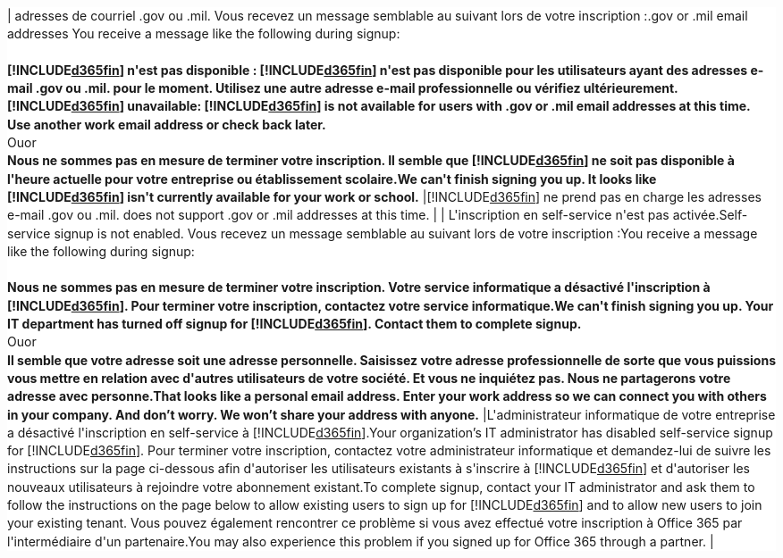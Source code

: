 | <span data-ttu-id="12097-129">adresses de courriel .gov ou .mil. Vous recevez un message semblable au suivant lors de votre inscription :</span><span class="sxs-lookup"><span data-stu-id="12097-129">.gov or .mil email addresses You receive a message like the following during signup:</span></span><br /><br /><span data-ttu-id="12097-130">**[!INCLUDE[d365fin](includes/d365fin_md.md)] n'est pas disponible : [!INCLUDE[d365fin](includes/d365fin_md.md)] n'est pas disponible pour les utilisateurs ayant des adresses e-mail .gov ou .mil. pour le moment. Utilisez une autre adresse e-mail professionnelle ou vérifiez ultérieurement.**</span><span class="sxs-lookup"><span data-stu-id="12097-130">**[!INCLUDE[d365fin](includes/d365fin_md.md)] unavailable: [!INCLUDE[d365fin](includes/d365fin_md.md)] is not available for users with .gov or .mil email addresses at this time. Use another work email address or check back later.**</span></span> <br><span data-ttu-id="12097-131">Ou</span><span class="sxs-lookup"><span data-stu-id="12097-131">or</span></span> <br><span data-ttu-id="12097-132">**Nous ne sommes pas en mesure de terminer votre inscription. Il semble que [!INCLUDE[d365fin](includes/d365fin_md.md)] ne soit pas disponible à l'heure actuelle pour votre entreprise ou établissement scolaire.**</span><span class="sxs-lookup"><span data-stu-id="12097-132">**We can't finish signing you up. It looks like [!INCLUDE[d365fin](includes/d365fin_md.md)] isn't currently available for your work or school.**</span></span> |[!INCLUDE[d365fin](includes/d365fin_md.md)]<span data-ttu-id="12097-133"> ne prend pas en charge les adresses e-mail .gov ou .mil.</span><span class="sxs-lookup"><span data-stu-id="12097-133"> does not support .gov or .mil addresses at this time.</span></span> |
| <span data-ttu-id="12097-134">L'inscription en self-service n'est pas activée.</span><span class="sxs-lookup"><span data-stu-id="12097-134">Self-service signup is not enabled.</span></span> <span data-ttu-id="12097-135">Vous recevez un message semblable au suivant lors de votre inscription :</span><span class="sxs-lookup"><span data-stu-id="12097-135">You receive a message like the following during signup:</span></span><br /><br /><span data-ttu-id="12097-136">**Nous ne sommes pas en mesure de terminer votre inscription. Votre service informatique a désactivé l'inscription à [!INCLUDE[d365fin](includes/d365fin_md.md)]. Pour terminer votre inscription, contactez votre service informatique.**</span><span class="sxs-lookup"><span data-stu-id="12097-136">**We can't finish signing you up. Your IT department has turned off signup for [!INCLUDE[d365fin](includes/d365fin_md.md)]. Contact them to complete signup.**</span></span> <br><span data-ttu-id="12097-137">Ou</span><span class="sxs-lookup"><span data-stu-id="12097-137">or</span></span> <br> <span data-ttu-id="12097-138">**Il semble que votre adresse soit une adresse personnelle. Saisissez votre adresse professionnelle de sorte que vous puissions vous mettre en relation avec d'autres utilisateurs de votre société. Et vous ne inquiétez pas. Nous ne partagerons votre adresse avec personne.**</span><span class="sxs-lookup"><span data-stu-id="12097-138">**That looks like a personal email address. Enter your work address so we can connect you with others in your company. And don’t worry. We won’t share your address with anyone.**</span></span> |<span data-ttu-id="12097-139">L'administrateur informatique de votre entreprise a désactivé l'inscription en self-service à [!INCLUDE[d365fin](includes/d365fin_md.md)].</span><span class="sxs-lookup"><span data-stu-id="12097-139">Your organization’s IT administrator has disabled self-service signup for [!INCLUDE[d365fin](includes/d365fin_md.md)].</span></span> <span data-ttu-id="12097-140">Pour terminer votre inscription, contactez votre administrateur informatique et demandez-lui de suivre les instructions sur la page ci-dessous afin d'autoriser les utilisateurs existants à s'inscrire à [!INCLUDE[d365fin](includes/d365fin_md.md)] et d'autoriser les nouveaux utilisateurs à rejoindre votre abonnement existant.</span><span class="sxs-lookup"><span data-stu-id="12097-140">To complete signup, contact your IT administrator and ask them to follow the instructions on the page below to allow existing users to sign up for [!INCLUDE[d365fin](includes/d365fin_md.md)] and to allow new users to join your existing tenant.</span></span> <span data-ttu-id="12097-141">Vous pouvez également rencontrer ce problème si vous avez effectué votre inscription à Office 365 par l'intermédiaire d'un partenaire.</span><span class="sxs-lookup"><span data-stu-id="12097-141">You may also experience this problem if you signed up for Office 365 through a partner.</span></span> |